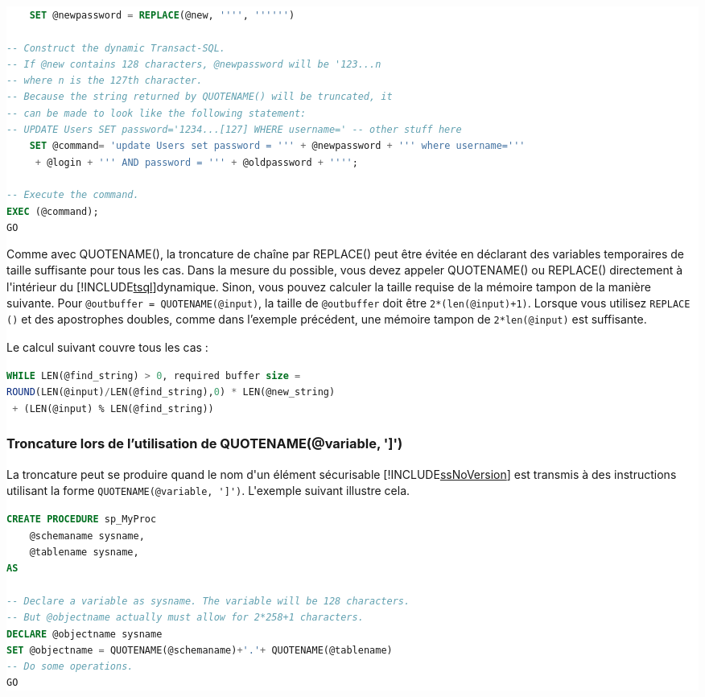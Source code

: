 ```sql
    SET @newpassword = REPLACE(@new, '''', '''''')  
  
-- Construct the dynamic Transact-SQL.  
-- If @new contains 128 characters, @newpassword will be '123...n   
-- where n is the 127th character.   
-- Because the string returned by QUOTENAME() will be truncated, it  
-- can be made to look like the following statement:  
-- UPDATE Users SET password='1234...[127] WHERE username=' -- other stuff here   
    SET @command= 'update Users set password = ''' + @newpassword + ''' where username='''   
     + @login + ''' AND password = ''' + @oldpassword + '''';  
  
-- Execute the command.  
EXEC (@command);  
GO  
```  
  
 Comme avec QUOTENAME(), la troncature de chaîne par REPLACE() peut être évitée en déclarant des variables temporaires de taille suffisante pour tous les cas. Dans la mesure du possible, vous devez appeler QUOTENAME() ou REPLACE() directement à l'intérieur du [!INCLUDE[tsql](../../includes/tsql-md.md)]dynamique. Sinon, vous pouvez calculer la taille requise de la mémoire tampon de la manière suivante. Pour `@outbuffer = QUOTENAME(@input)`, la taille de `@outbuffer` doit être `2*(len(@input)+1)`. Lorsque vous utilisez `REPLACE()` et des apostrophes doubles, comme dans l’exemple précédent, une mémoire tampon de `2*len(@input)` est suffisante.  
  
 Le calcul suivant couvre tous les cas :  
  
```sql
WHILE LEN(@find_string) > 0, required buffer size =  
ROUND(LEN(@input)/LEN(@find_string),0) * LEN(@new_string)   
 + (LEN(@input) % LEN(@find_string))  
```  
  
### <a name="truncation-when-quotenamevariable--is-used"></a>Troncature lors de l’utilisation de QUOTENAME(@variable, ']')  
 La troncature peut se produire quand le nom d'un élément sécurisable [!INCLUDE[ssNoVersion](../../includes/ssnoversion-md.md)] est transmis à des instructions utilisant la forme `QUOTENAME(@variable, ']')`. L'exemple suivant illustre cela.  
  
```sql
CREATE PROCEDURE sp_MyProc  
    @schemaname sysname,  
    @tablename sysname,  
AS  
  
-- Declare a variable as sysname. The variable will be 128 characters.  
-- But @objectname actually must allow for 2*258+1 characters.   
DECLARE @objectname sysname  
SET @objectname = QUOTENAME(@schemaname)+'.'+ QUOTENAME(@tablename)   
-- Do some operations.  
GO  
```  
  